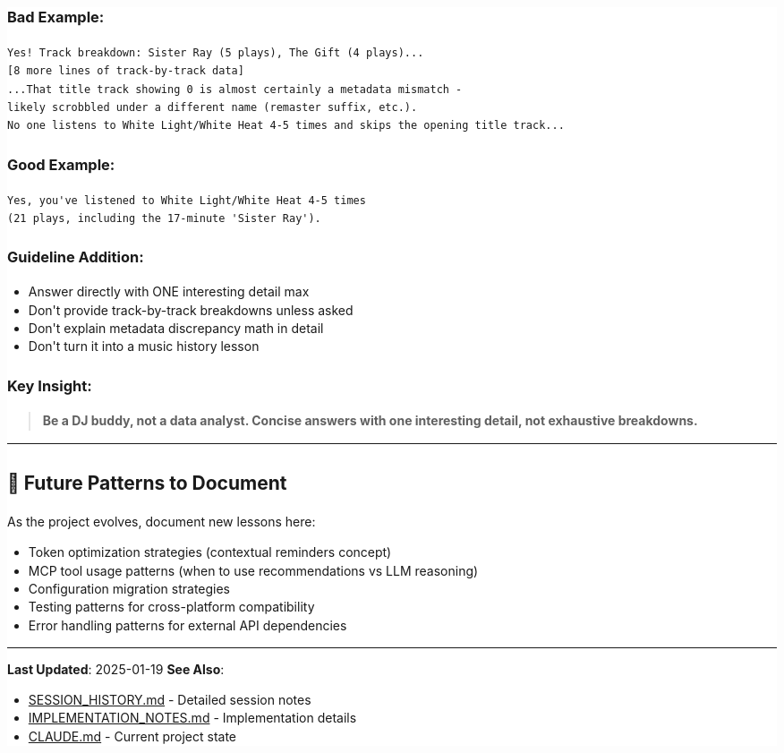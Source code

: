 ### Bad Example:
```
Yes! Track breakdown: Sister Ray (5 plays), The Gift (4 plays)...
[8 more lines of track-by-track data]
...That title track showing 0 is almost certainly a metadata mismatch -
likely scrobbled under a different name (remaster suffix, etc.).
No one listens to White Light/White Heat 4-5 times and skips the opening title track...
```

### Good Example:
```
Yes, you've listened to White Light/White Heat 4-5 times
(21 plays, including the 17-minute 'Sister Ray').
```

### Guideline Addition:
- Answer directly with ONE interesting detail max
- Don't provide track-by-track breakdowns unless asked
- Don't explain metadata discrepancy math in detail
- Don't turn it into a music history lesson

### Key Insight:

> **Be a DJ buddy, not a data analyst. Concise answers with one interesting detail, not exhaustive breakdowns.**

---

## 🔮 Future Patterns to Document

As the project evolves, document new lessons here:
- Token optimization strategies (contextual reminders concept)
- MCP tool usage patterns (when to use recommendations vs LLM reasoning)
- Configuration migration strategies
- Testing patterns for cross-platform compatibility
- Error handling patterns for external API dependencies

---

**Last Updated**: 2025-01-19
**See Also**:
- [SESSION_HISTORY.md](SESSION_HISTORY.md) - Detailed session notes
- [IMPLEMENTATION_NOTES.md](IMPLEMENTATION_NOTES.md) - Implementation details
- [CLAUDE.md](CLAUDE.md) - Current project state
